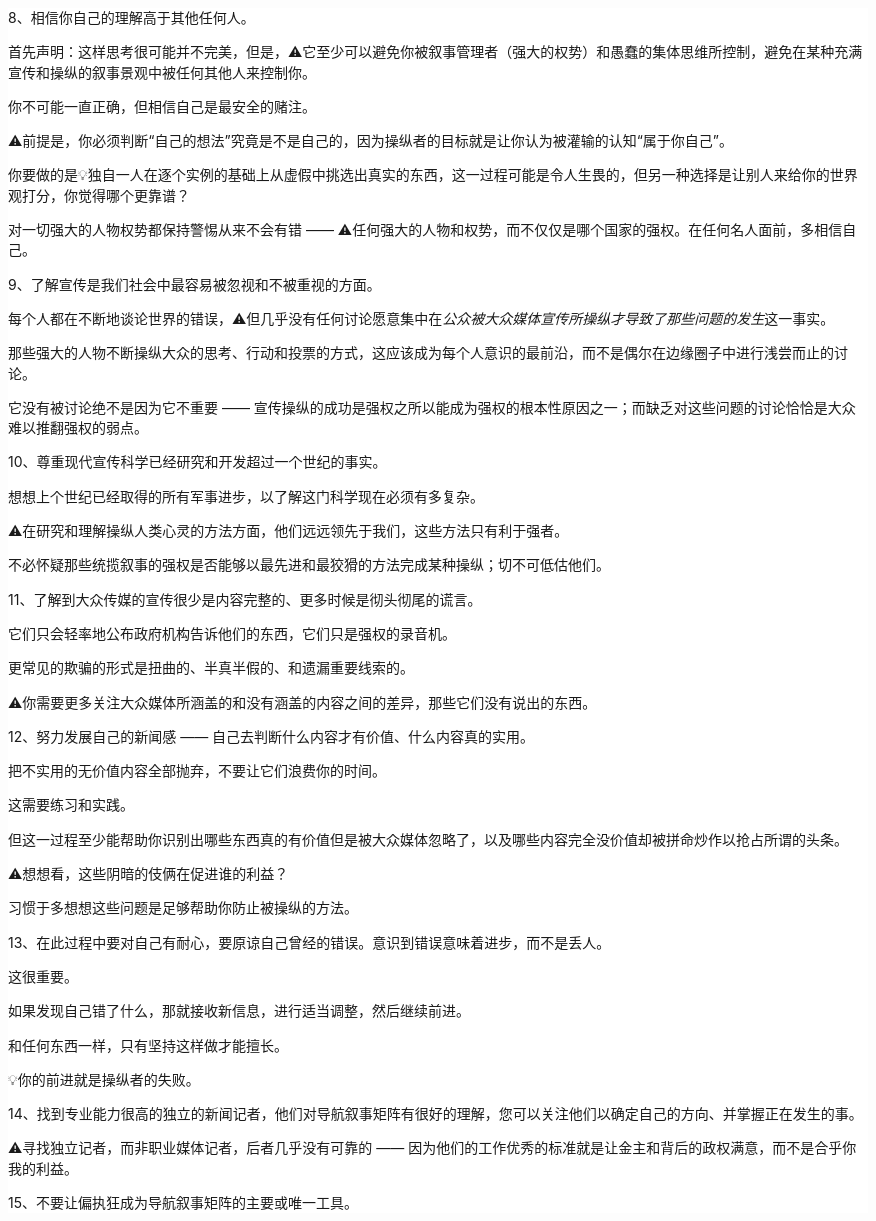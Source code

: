 8、相信你自己的理解高于其他任何人。

首先声明：这样思考很可能并不完美，但是，⚠️它至少可以避免你被叙事管理者（强大的权势）和愚蠢的集体思维所控制，避免在某种充满宣传和操纵的叙事景观中被任何其他人来控制你。

你不可能一直正确，但相信自己是最安全的赌注。

⚠️前提是，你必须判断“自己的想法”究竟是不是自己的，因为操纵者的目标就是让你认为被灌输的认知“属于你自己”。

你要做的是💡独自一人在逐个实例的基础上从虚假中挑选出真实的东西，这一过程可能是令人生畏的，但另一种选择是让别人来给你的世界观打分，你觉得哪个更靠谱？

对一切强大的人物权势都保持警惕从来不会有错 —— ⚠️任何强大的人物和权势，而不仅仅是哪个国家的强权。在任何名人面前，多相信自己。

9、了解宣传是我们社会中最容易被忽视和不被重视的方面。

每个人都在不断地谈论世界的错误，⚠️但几乎没有任何讨论愿意集中在*公众被大众媒体宣传所操纵才导致了那些问题的发生*这一事实。

那些强大的人物不断操纵大众的思考、行动和投票的方式，这应该成为每个人意识的最前沿，而不是偶尔在边缘圈子中进行浅尝而止的讨论。

它没有被讨论绝不是因为它不重要 —— 宣传操纵的成功是强权之所以能成为强权的根本性原因之一；而缺乏对这些问题的讨论恰恰是大众难以推翻强权的弱点。

10、尊重现代宣传科学已经研究和开发超过一个世纪的事实。

想想上个世纪已经取得的所有军事进步，以了解这门科学现在必须有多复杂。

⚠️在研究和理解操纵人类心灵的方法方面，他们远远领先于我们，这些方法只有利于强者。

不必怀疑那些统揽叙事的强权是否能够以最先进和最狡猾的方法完成某种操纵；切不可低估他们。



11、了解到大众传媒的宣传很少是内容完整的、更多时候是彻头彻尾的谎言。

它们只会轻率地公布政府机构告诉他们的东西，它们只是强权的录音机。

更常见的欺骗的形式是扭曲的、半真半假的、和遗漏重要线索的。

⚠️你需要更多关注大众媒体所涵盖的和没有涵盖的内容之间的差异，那些它们没有说出的东西。

12、努力发展自己的新闻感 —— 自己去判断什么内容才有价值、什么内容真的实用。

把不实用的无价值内容全部抛弃，不要让它们浪费你的时间。

这需要练习和实践。

但这一过程至少能帮助你识别出哪些东西真的有价值但是被大众媒体忽略了，以及哪些内容完全没价值却被拼命炒作以抢占所谓的头条。

⚠️想想看，这些阴暗的伎俩在促进谁的利益？

习惯于多想想这些问题是足够帮助你防止被操纵的方法。

13、在此过程中要对自己有耐心，要原谅自己曾经的错误。意识到错误意味着进步，而不是丢人。

这很重要。

如果发现自己错了什么，那就接收新信息，进行适当调整，然后继续前进。

和任何东西一样，只有坚持这样做才能擅长。

💡你的前进就是操纵者的失败。

14、找到专业能力很高的独立的新闻记者，他们对导航叙事矩阵有很好的理解，您可以关注他们以确定自己的方向、并掌握正在发生的事。

⚠️寻找独立记者，而非职业媒体记者，后者几乎没有可靠的 —— 因为他们的工作优秀的标准就是让金主和背后的政权满意，而不是合乎你我的利益。

15、不要让偏执狂成为导航叙事矩阵的主要或唯一工具。

